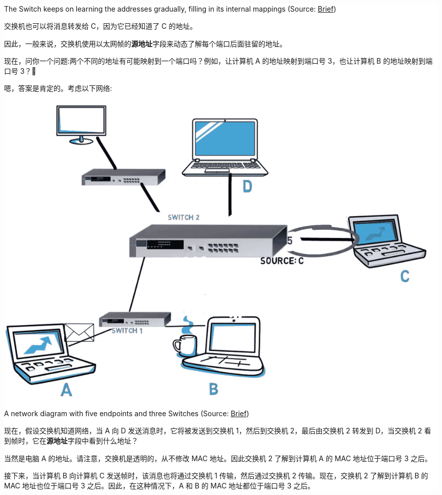 The Switch keeps on learning the addresses gradually, filling in its internal mappings (Source: [Brief](https://www.youtube.com/watch?v=Youk8eUjkgQ&ab_channel=Brief))

交换机也可以将消息转发给 C，因为它已经知道了 C 的地址。

因此，一般来说，交换机使用以太网帧的**源地址**字段来动态了解每个端口后面驻留的地址。

现在，问你一个问题:两个不同的地址有可能映射到一个端口吗？例如，让计算机 A 的地址映射到端口号 3，也让计算机 B 的地址映射到端口号 3？🤔

嗯，答案是肯定的。考虑以下网络:

![image-211](img/05027f76537d7b9af4276c0646c139cf.png)

A network diagram with five endpoints and three Switches (Source: [Brief](https://www.youtube.com/watch?v=Youk8eUjkgQ&ab_channel=Brief))

现在，假设交换机知道网络，当 A 向 D 发送消息时，它将被发送到交换机 1，然后到交换机 2，最后由交换机 2 转发到 D，当交换机 2 看到帧时，它在**源地址**字段中看到什么地址？

当然是电脑 A 的地址。请注意，交换机是透明的，从不修改 MAC 地址。因此交换机 2 了解到计算机 A 的 MAC 地址位于端口号 3 之后。

接下来，当计算机 B 向计算机 C 发送帧时，该消息也将通过交换机 1 传输，然后通过交换机 2 传输。现在，交换机 2 了解到计算机 B 的 MAC 地址也位于端口号 3 之后。因此，在这种情况下，A 和 B 的 MAC 地址都位于端口号 3 之后。
